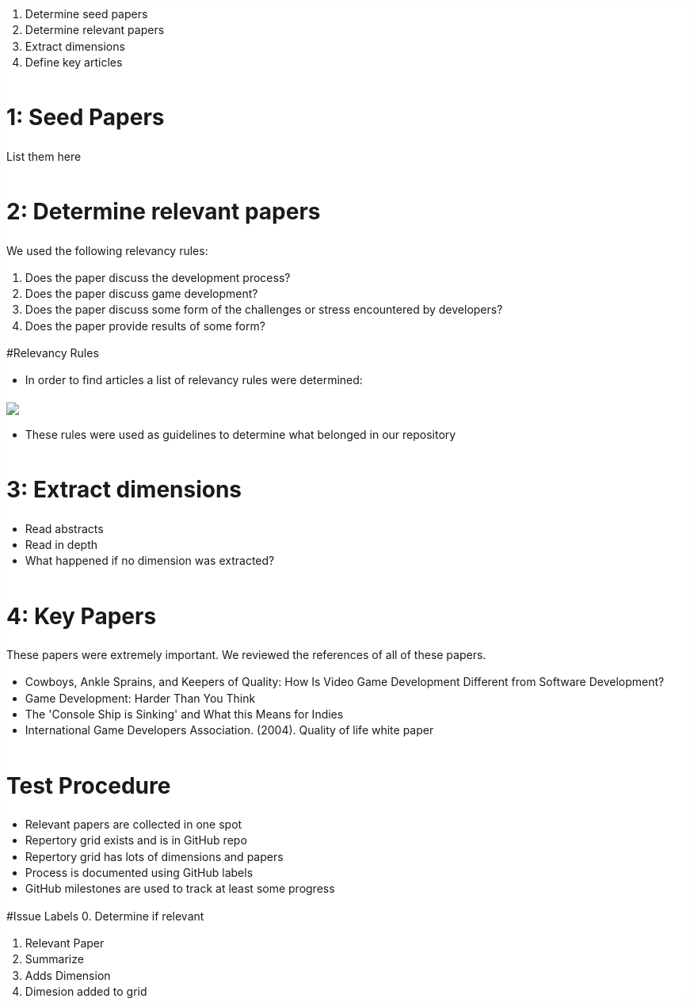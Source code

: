 1. Determine seed papers
2. Determine relevant papers
3. Extract dimensions
4. Define key articles

# 1: Seed Papers
List them here

# 2: Determine relevant papers
We used the following relevancy rules:

1. Does the paper discuss the development process?
2. Does the paper discuss game development?
3. Does the paper discuss some form of the challenges or stress encountered by developers?
4. Does the paper provide results of some form?

#Relevancy Rules 

* In order to find articles a list of relevancy rules were determined:

<img align=center src="../img/theprocess.png">

* These rules were used as guidelines to determine what belonged in our repository

# 3: Extract dimensions
* Read abstracts
* Read in depth
* What happened if no dimension was extracted?

# 4: Key Papers

These papers were extremely important. We reviewed the references of all of these papers.

* Cowboys, Ankle Sprains, and Keepers of Quality: How Is Video Game Development Different from Software Development?
* Game Development: Harder Than You Think
* The 'Console Ship is Sinking' and What this Means for Indies
* International Game Developers Association. (2004). Quality of life white paper

# Test Procedure

* Relevant papers are collected in one spot
* Repertory grid exists and is in GitHub repo
* Repertory grid has lots of dimensions and papers
* Process is documented using GitHub labels
* GitHub milestones are used to track at least some progress

#Issue Labels
0. Determine if relevant
1. Relevant Paper
2. Summarize
3. Adds Dimension
4. Dimesion added to grid
